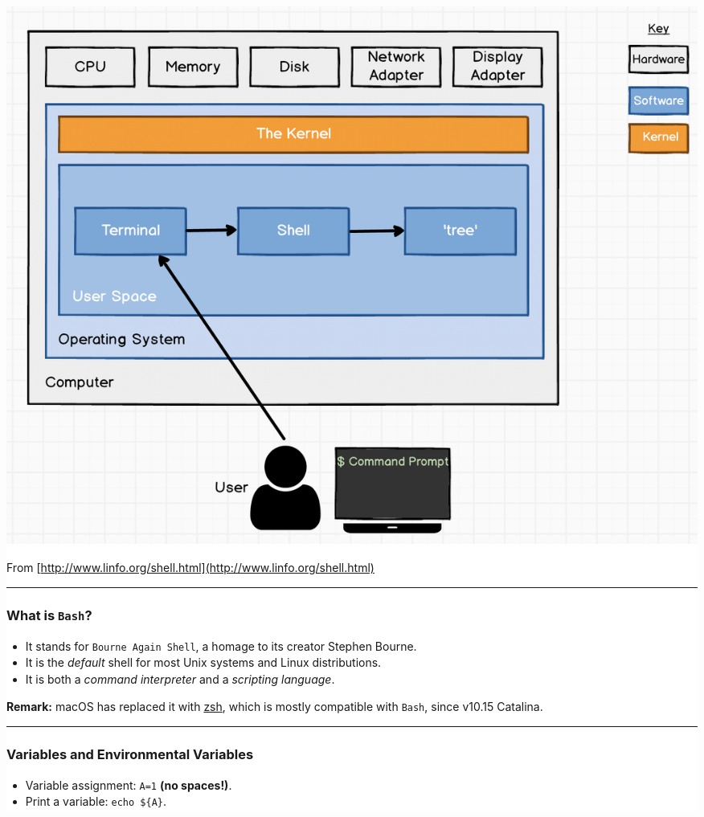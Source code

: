 ![bg right width:600](./assets/shell.png)

From [http://www.linfo.org/shell.html](http://www.linfo.org/shell.html)

---

### What is `Bash`?
- It stands for `Bourne Again Shell`, a homage to its creator Stephen Bourne. 
- It is the *default* shell for most Unix systems and Linux distributions. 
- It is both a *command interpreter* and a *scripting language*.

**Remark:** macOS has replaced it with [zsh](https://support.apple.com/en-us/HT208050), which is mostly compatible with `Bash`, since v10.15 Catalina.

---

### Variables and Environmental Variables

- Variable assignment: `A=1` **(no spaces!)**.
- Print a variable: `echo ${A}`.
